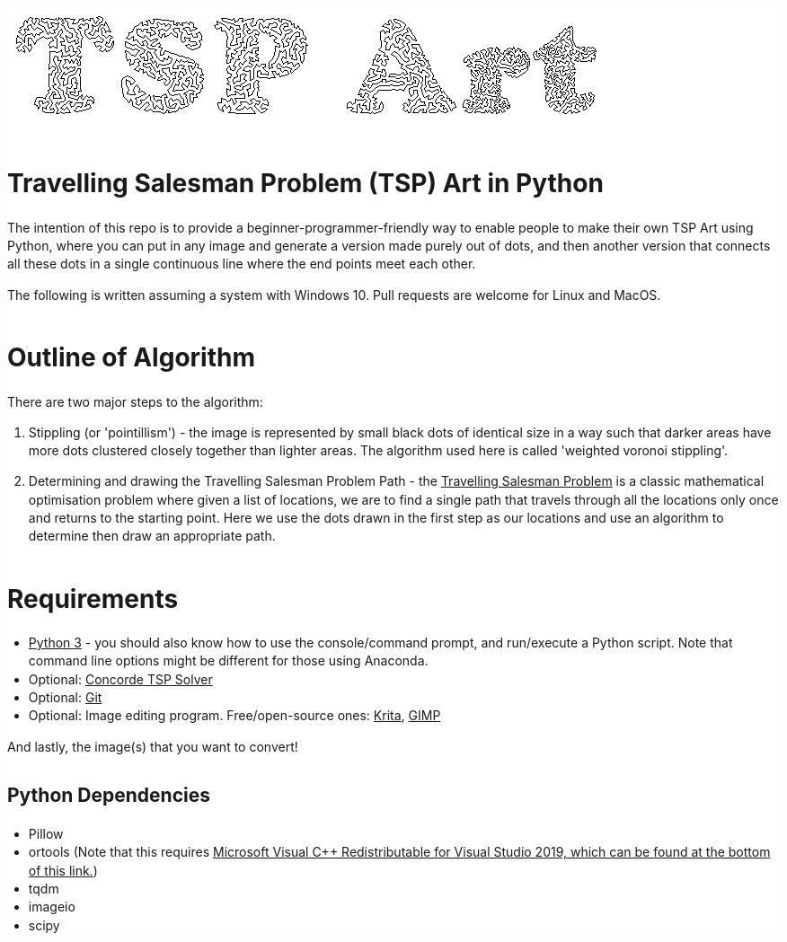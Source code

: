 ![](TSPArt-logo.png)

# Travelling Salesman Problem (TSP) Art in Python

The intention of this repo is to provide a beginner-programmer-friendly way to enable people to make their own TSP Art using Python, where you can put in any image and generate a version made purely out of dots, and then another version that connects all these dots in a single continuous line where the end points meet each other.

The following is written assuming a system with Windows 10. Pull requests are welcome for Linux and MacOS.

# Outline of Algorithm

There are two major steps to the algorithm:

1. Stippling (or 'pointillism') - the image is represented by small black dots of identical size in a way such that darker areas have more dots clustered closely together than lighter areas. The algorithm used here is called 'weighted voronoi stippling'.

2. Determining and drawing the Travelling Salesman Problem Path - the [Travelling Salesman Problem](https://simple.wikipedia.org/wiki/Travelling_salesman_problem) is a classic mathematical optimisation problem where given a list of locations, we are to find a single path that travels through all the locations only once and returns to the starting point. Here we use the dots drawn in the first step as our locations and use an algorithm to determine then draw an appropriate path.

# Requirements

* [Python 3](https://www.python.org/downloads/) - you should also know how to use the console/command prompt, and run/execute a Python script. Note that command line options might be different for those using Anaconda.
* Optional: [Concorde TSP Solver](http://www.math.uwaterloo.ca/tsp/concorde/index.html) 
* Optional: [Git](https://git-scm.com/)
* Optional: Image editing program. Free/open-source ones: [Krita](https://krita.org/en/), [GIMP](https://www.gimp.org/)

And lastly, the image(s) that you want to convert! 

## Python Dependencies

* Pillow
* ortools (Note that this requires [Microsoft Visual C++ Redistributable for Visual Studio 2019, which can be found at the bottom of this link.](https://visualstudio.microsoft.com/downloads/?q=Visual+C%2B%2B+Redistributable+for+Visual+Studio))
* tqdm
* imageio
* scipy
